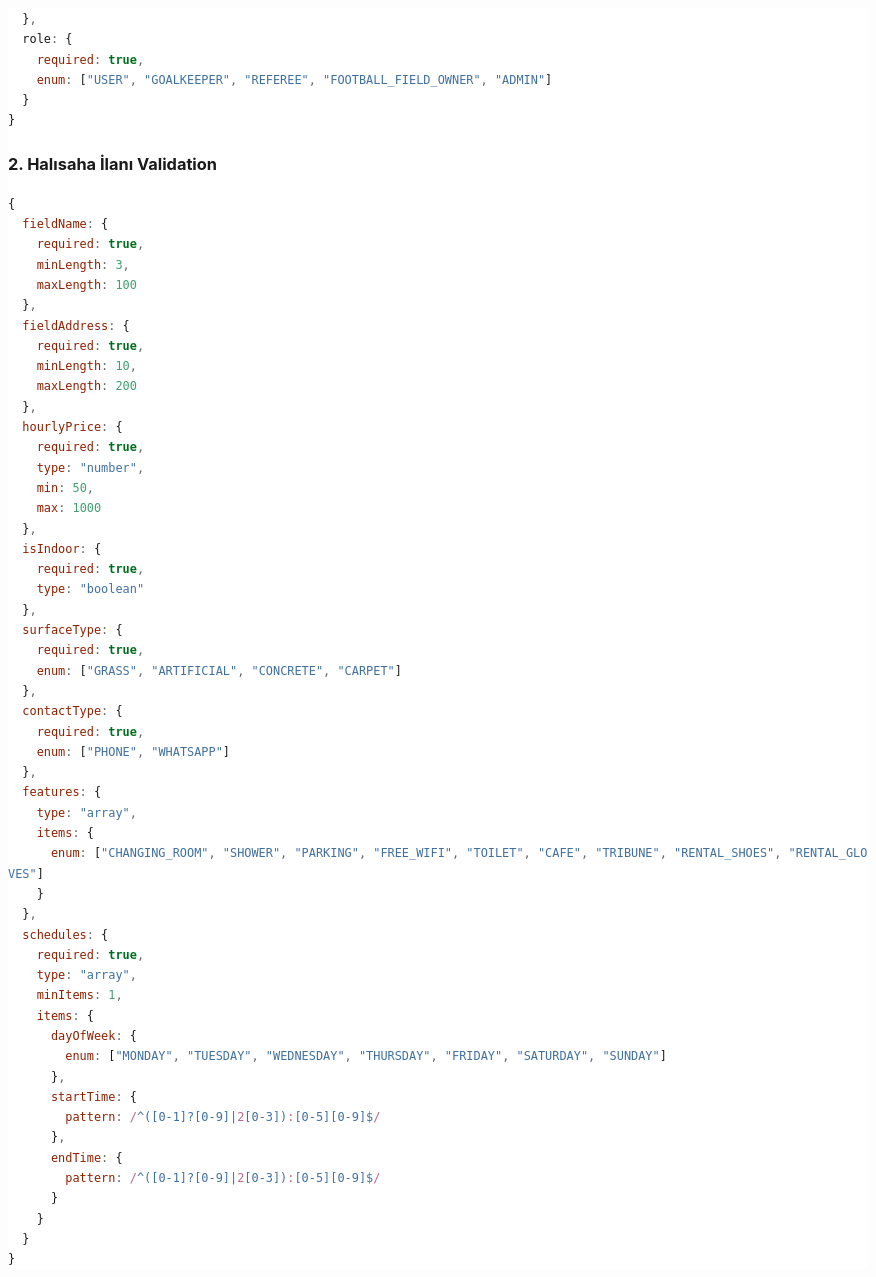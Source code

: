 ```javascript
  },
  role: {
    required: true,
    enum: ["USER", "GOALKEEPER", "REFEREE", "FOOTBALL_FIELD_OWNER", "ADMIN"]
  }
}
```

### 2. Halısaha İlanı Validation
```javascript
{
  fieldName: {
    required: true,
    minLength: 3,
    maxLength: 100
  },
  fieldAddress: {
    required: true,
    minLength: 10,
    maxLength: 200
  },
  hourlyPrice: {
    required: true,
    type: "number",
    min: 50,
    max: 1000
  },
  isIndoor: {
    required: true,
    type: "boolean"
  },
  surfaceType: {
    required: true,
    enum: ["GRASS", "ARTIFICIAL", "CONCRETE", "CARPET"]
  },
  contactType: {
    required: true,
    enum: ["PHONE", "WHATSAPP"]
  },
  features: {
    type: "array",
    items: {
      enum: ["CHANGING_ROOM", "SHOWER", "PARKING", "FREE_WIFI", "TOILET", "CAFE", "TRIBUNE", "RENTAL_SHOES", "RENTAL_GLOVES"]
    }
  },
  schedules: {
    required: true,
    type: "array",
    minItems: 1,
    items: {
      dayOfWeek: {
        enum: ["MONDAY", "TUESDAY", "WEDNESDAY", "THURSDAY", "FRIDAY", "SATURDAY", "SUNDAY"]
      },
      startTime: {
        pattern: /^([0-1]?[0-9]|2[0-3]):[0-5][0-9]$/
      },
      endTime: {
        pattern: /^([0-1]?[0-9]|2[0-3]):[0-5][0-9]$/
      }
    }
  }
}
```
